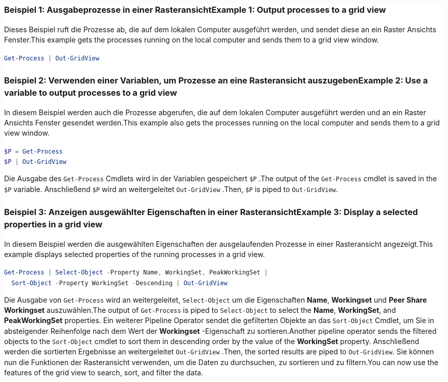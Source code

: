 ### <span data-ttu-id="73ed2-123">Beispiel 1: Ausgabeprozesse in einer Rasteransicht</span><span class="sxs-lookup"><span data-stu-id="73ed2-123">Example 1: Output processes to a grid view</span></span>

<span data-ttu-id="73ed2-124">Dieses Beispiel ruft die Prozesse ab, die auf dem lokalen Computer ausgeführt werden, und sendet diese an ein Raster Ansichts Fenster.</span><span class="sxs-lookup"><span data-stu-id="73ed2-124">This example gets the processes running on the local computer and sends them to a grid view window.</span></span>

```powershell
Get-Process | Out-GridView
```

### <span data-ttu-id="73ed2-125">Beispiel 2: Verwenden einer Variablen, um Prozesse an eine Rasteransicht auszugeben</span><span class="sxs-lookup"><span data-stu-id="73ed2-125">Example 2: Use a variable to output processes to a grid view</span></span>

<span data-ttu-id="73ed2-126">In diesem Beispiel werden auch die Prozesse abgerufen, die auf dem lokalen Computer ausgeführt werden und an ein Raster Ansichts Fenster gesendet werden.</span><span class="sxs-lookup"><span data-stu-id="73ed2-126">This example also gets the processes running on the local computer and sends them to a grid view window.</span></span>

```powershell
$P = Get-Process
$P | Out-GridView
```

<span data-ttu-id="73ed2-127">Die Ausgabe des `Get-Process` Cmdlets wird in der Variablen gespeichert `$P` .</span><span class="sxs-lookup"><span data-stu-id="73ed2-127">The output of the `Get-Process` cmdlet is saved in the `$P` variable.</span></span> <span data-ttu-id="73ed2-128">Anschließend `$P` wird an weitergeleitet `Out-GridView` .</span><span class="sxs-lookup"><span data-stu-id="73ed2-128">Then, `$P` is piped to `Out-GridView`.</span></span>

### <span data-ttu-id="73ed2-129">Beispiel 3: Anzeigen ausgewählter Eigenschaften in einer Rasteransicht</span><span class="sxs-lookup"><span data-stu-id="73ed2-129">Example 3: Display a selected properties in a grid view</span></span>

<span data-ttu-id="73ed2-130">In diesem Beispiel werden die ausgewählten Eigenschaften der ausgelaufenden Prozesse in einer Rasteransicht angezeigt.</span><span class="sxs-lookup"><span data-stu-id="73ed2-130">This example displays selected properties of the running processes in a grid view.</span></span>

```powershell
Get-Process | Select-Object -Property Name, WorkingSet, PeakWorkingSet |
  Sort-Object -Property WorkingSet -Descending | Out-GridView
```

<span data-ttu-id="73ed2-131">Die Ausgabe von `Get-Process` wird an weitergeleitet, `Select-Object` um die Eigenschaften **Name**, **Workingset** und **Peer Share Workingset** auszuwählen.</span><span class="sxs-lookup"><span data-stu-id="73ed2-131">The output of `Get-Process` is piped to `Select-Object` to select the **Name**, **WorkingSet**, and **PeakWorkingSet** properties.</span></span> <span data-ttu-id="73ed2-132">Ein weiterer Pipeline Operator sendet die gefilterten Objekte an das `Sort-Object` Cmdlet, um Sie in absteigender Reihenfolge nach dem Wert der **Workingset** -Eigenschaft zu sortieren.</span><span class="sxs-lookup"><span data-stu-id="73ed2-132">Another pipeline operator sends the filtered objects to the `Sort-Object` cmdlet to sort them in descending order by the value of the **WorkingSet** property.</span></span>
<span data-ttu-id="73ed2-133">Anschließend werden die sortierten Ergebnisse an weitergeleitet `Out-GridView` .</span><span class="sxs-lookup"><span data-stu-id="73ed2-133">Then, the sorted results are piped to `Out-GridView`.</span></span> <span data-ttu-id="73ed2-134">Sie können nun die Funktionen der Rasteransicht verwenden, um die Daten zu durchsuchen, zu sortieren und zu filtern.</span><span class="sxs-lookup"><span data-stu-id="73ed2-134">You can now use the features of the grid view to search, sort, and filter the data.</span></span>
